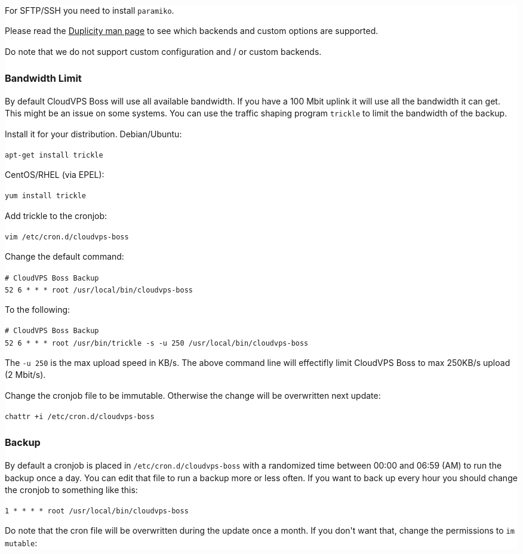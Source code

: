 For SFTP/SSH you need to install `paramiko`.

Please read the [Duplicity man page](duplicity.nongnu.org/duplicity.1.html) to see which backends and custom options are supported.

Do note that we do not support custom configuration and / or custom backends.

<a id="bwlimit"></a>

### Bandwidth Limit

By default CloudVPS Boss will use all available bandwidth. If you have a 100 Mbit uplink it will use all the bandwidth it can get. This might be an issue on some systems. You can use the traffic shaping program `trickle` to limit the bandwidth of the backup.

Install it for your distribution. Debian/Ubuntu:

    apt-get install trickle

CentOS/RHEL (via EPEL):

    yum install trickle

Add trickle to the cronjob:

    vim /etc/cron.d/cloudvps-boss

Change the default command:

    # CloudVPS Boss Backup
    52 6 * * * root /usr/local/bin/cloudvps-boss

To the following:

    # CloudVPS Boss Backup
    52 6 * * * root /usr/bin/trickle -s -u 250 /usr/local/bin/cloudvps-boss

The `-u 250` is the max upload speed in KB/s. The above command line will effectifly limit CloudVPS Boss to max 250KB/s upload (2 Mbit/s).

Change the cronjob file to be immutable. Otherwise the change will be overwritten next update:

    chattr +i /etc/cron.d/cloudvps-boss


<a id="bac"></a>

### Backup

By default a cronjob is placed in `/etc/cron.d/cloudvps-boss` with a randomized time between 00:00 and 06:59 (AM) to run the backup once a day. You can edit that file to run a backup more or less often. If you want to back up every hour you should change the cronjob to something like this:

    1 * * * * root /usr/local/bin/cloudvps-boss

Do note that the cron file will be overwritten during the update once a month. If you don't want that, change the permissions to `immutable`:
